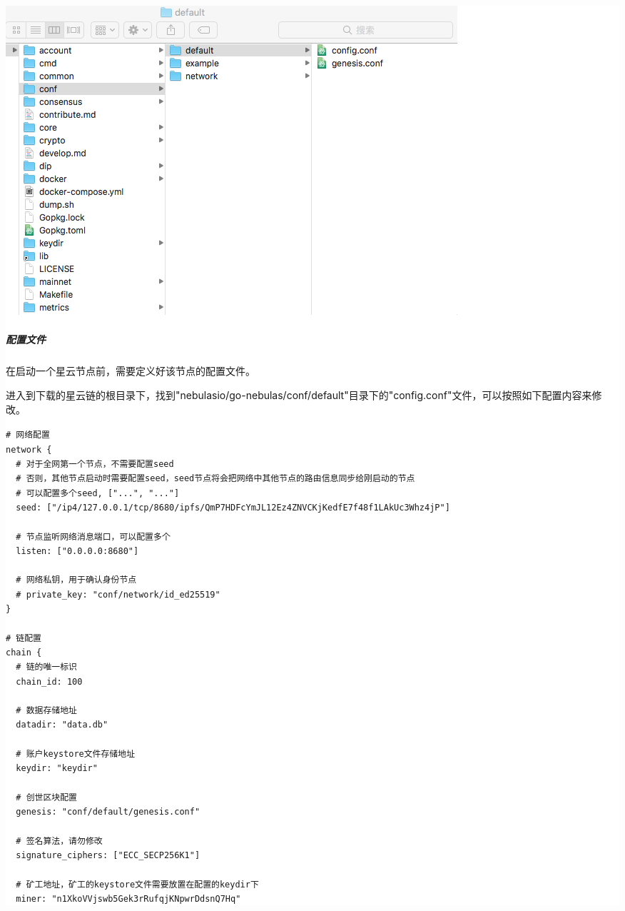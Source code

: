 ![4.终端执行open命令打开对应文件夹](media/15281819133101/4.%E7%BB%88%E7%AB%AF%E6%89%A7%E8%A1%8Copen%E5%91%BD%E4%BB%A4%E6%89%93%E5%BC%80%E5%AF%B9%E5%BA%94%E6%96%87%E4%BB%B6%E5%A4%B9.png)



##### 配置文件

在启动一个星云节点前，需要定义好该节点的配置文件。

进入到下载的星云链的根目录下，找到"nebulasio/go-nebulas/conf/default"目录下的"config.conf"文件，可以按照如下配置内容来修改。

```
# 网络配置
network {
  # 对于全网第一个节点，不需要配置seed
  # 否则，其他节点启动时需要配置seed，seed节点将会把网络中其他节点的路由信息同步给刚启动的节点
  # 可以配置多个seed, ["...", "..."]
  seed: ["/ip4/127.0.0.1/tcp/8680/ipfs/QmP7HDFcYmJL12Ez4ZNVCKjKedfE7f48f1LAkUc3Whz4jP"]

  # 节点监听网络消息端口，可以配置多个
  listen: ["0.0.0.0:8680"]

  # 网络私钥，用于确认身份节点
  # private_key: "conf/network/id_ed25519"
}

# 链配置
chain {
  # 链的唯一标识
  chain_id: 100

  # 数据存储地址
  datadir: "data.db"

  # 账户keystore文件存储地址
  keydir: "keydir"

  # 创世区块配置
  genesis: "conf/default/genesis.conf"

  # 签名算法，请勿修改
  signature_ciphers: ["ECC_SECP256K1"]

  # 矿工地址，矿工的keystore文件需要放置在配置的keydir下
  miner: "n1XkoVVjswb5Gek3rRufqjKNpwrDdsnQ7Hq"
```